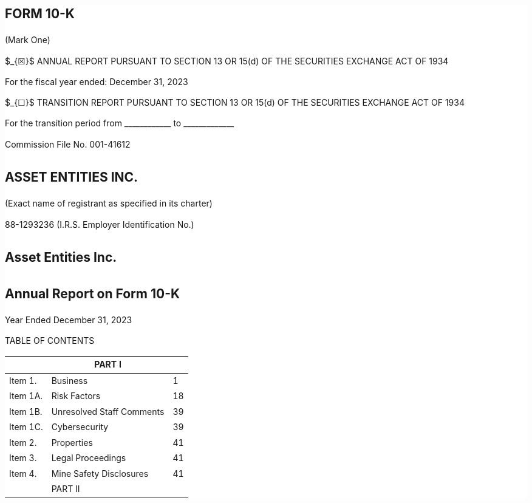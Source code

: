 <h2>FORM 10-K</h2>
<p>(Mark One)</p>
<p>$_{☒}$ ANNUAL REPORT PURSUANT TO SECTION 13 OR 15(d) OF THE SECURITIES EXCHANGE ACT OF 1934</p>
<p>For the fiscal year ended: December 31, 2023</p>
<p>$_{☐}$ TRANSITION REPORT PURSUANT TO SECTION 13 OR 15(d) OF THE SECURITIES EXCHANGE ACT OF 1934</p>
<p>For the transition period from ____________ to _____________</p>
<p>Commission File No. 001-41612</p>
<h2>ASSET ENTITIES INC.</h2>
<p>(Exact name of registrant as specified in its charter)</p>
<p>88-1293236 (I.R.S. Employer Identification No.)</p>
<h2>Asset Entities Inc.</h2>
<h2>Annual Report on Form 10-K</h2>
<p>Year Ended December 31, 2023</p>
<p>TABLE OF CONTENTS</p>
<table>
<thead>
<tr>
<th></th>
<th>PART I</th>
<th></th>
</tr>
</thead>
<tbody>
<tr>
<td>Item 1.</td>
<td>Business</td>
<td>1</td>
</tr>
<tr>
<td>Item 1A.</td>
<td>Risk Factors</td>
<td>18</td>
</tr>
<tr>
<td>Item 1B.</td>
<td>Unresolved Staff Comments</td>
<td>39</td>
</tr>
<tr>
<td>Item 1C.</td>
<td>Cybersecurity</td>
<td>39</td>
</tr>
<tr>
<td>Item 2.</td>
<td>Properties</td>
<td>41</td>
</tr>
<tr>
<td>Item 3.</td>
<td>Legal Proceedings</td>
<td>41</td>
</tr>
<tr>
<td>Item 4.</td>
<td>Mine Safety Disclosures</td>
<td>41</td>
</tr>
<tr>
<td></td>
<td>PART II</td>
<td></td>
</tr>